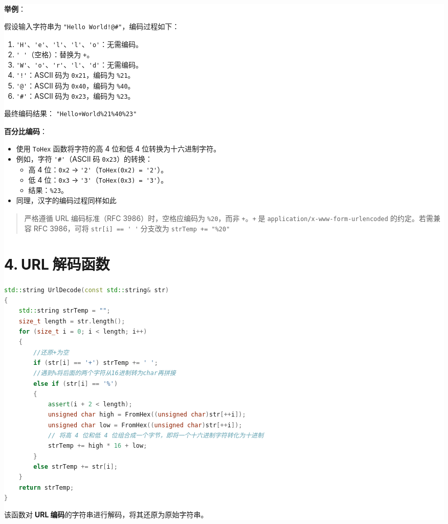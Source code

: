 **举例**：

假设输入字符串为 `"Hello World!@#"`，编码过程如下：

1. `'H'`、`'e'`、`'l'`、`'l'`、`'o'`：无需编码。
2. `' '`（空格）：替换为 `+`。
3. `'W'`、`'o'`、`'r'`、`'l'`、`'d'`：无需编码。
4. `'!'`：ASCII 码为 `0x21`，编码为 `%21`。
5. `'@'`：ASCII 码为 `0x40`，编码为 `%40`。
6. `'#'`：ASCII 码为 `0x23`，编码为 `%23`。

最终编码结果：
`"Hello+World%21%40%23"`

**百分比编码**：

- 使用 `ToHex` 函数将字符的高 4 位和低 4 位转换为十六进制字符。
- 例如，字符 `'#'`（ASCII 码 `0x23`）的转换：
  - 高 4 位：`0x2` → `'2'`（`ToHex(0x2) = '2'`）。
  - 低 4 位：`0x3` → `'3'`（`ToHex(0x3) = '3'`）。
  - 结果：`%23`。
- 同理，汉字的编码过程同样如此

> 严格遵循 URL 编码标准（RFC 3986）时，空格应编码为 `%20`，而非 `+`。`+` 是 `application/x-www-form-urlencoded` 的约定。若需兼容 RFC 3986，可将 `str[i] == ' '` 分支改为 `strTemp += "%20"`

# 4. URL 解码函数

```cpp
std::string UrlDecode(const std::string& str)
{
    std::string strTemp = "";
    size_t length = str.length();
    for (size_t i = 0; i < length; i++)
    {
        //还原+为空
        if (str[i] == '+') strTemp += ' ';
        //遇到%将后面的两个字符从16进制转为char再拼接
        else if (str[i] == '%')
        {
            assert(i + 2 < length);
            unsigned char high = FromHex((unsigned char)str[++i]);
            unsigned char low = FromHex((unsigned char)str[++i]);
            // 将高 4 位和低 4 位组合成一个字节，即将一个十六进制字符转化为十进制
            strTemp += high * 16 + low;
        }
        else strTemp += str[i];
    }
    return strTemp;
}
```

该函数对 **URL 编码**的字符串进行解码，将其还原为原始字符串。
